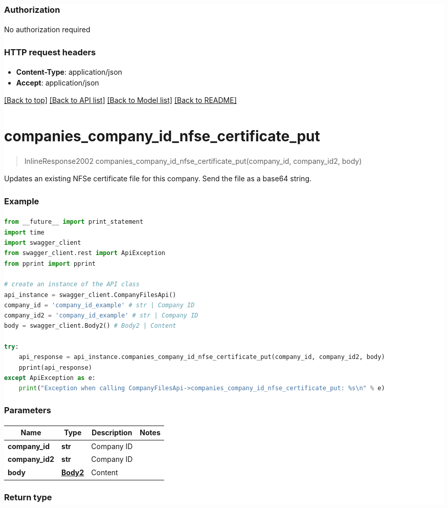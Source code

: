 ### Authorization

No authorization required

### HTTP request headers

 - **Content-Type**: application/json
 - **Accept**: application/json

[[Back to top]](#) [[Back to API list]](../README.md#documentation-for-api-endpoints) [[Back to Model list]](../README.md#documentation-for-models) [[Back to README]](../README.md)

# **companies_company_id_nfse_certificate_put**
> InlineResponse2002 companies_company_id_nfse_certificate_put(company_id, company_id2, body)



Updates an existing NFSe certificate file for this company. Send the file as a base64 string. 

### Example 
```python
from __future__ import print_statement
import time
import swagger_client
from swagger_client.rest import ApiException
from pprint import pprint

# create an instance of the API class
api_instance = swagger_client.CompanyFilesApi()
company_id = 'company_id_example' # str | Company ID
company_id2 = 'company_id_example' # str | Company ID
body = swagger_client.Body2() # Body2 | Content

try: 
    api_response = api_instance.companies_company_id_nfse_certificate_put(company_id, company_id2, body)
    pprint(api_response)
except ApiException as e:
    print("Exception when calling CompanyFilesApi->companies_company_id_nfse_certificate_put: %s\n" % e)
```

### Parameters

Name | Type | Description  | Notes
------------- | ------------- | ------------- | -------------
 **company_id** | **str**| Company ID | 
 **company_id2** | **str**| Company ID | 
 **body** | [**Body2**](Body2.md)| Content | 

### Return type
